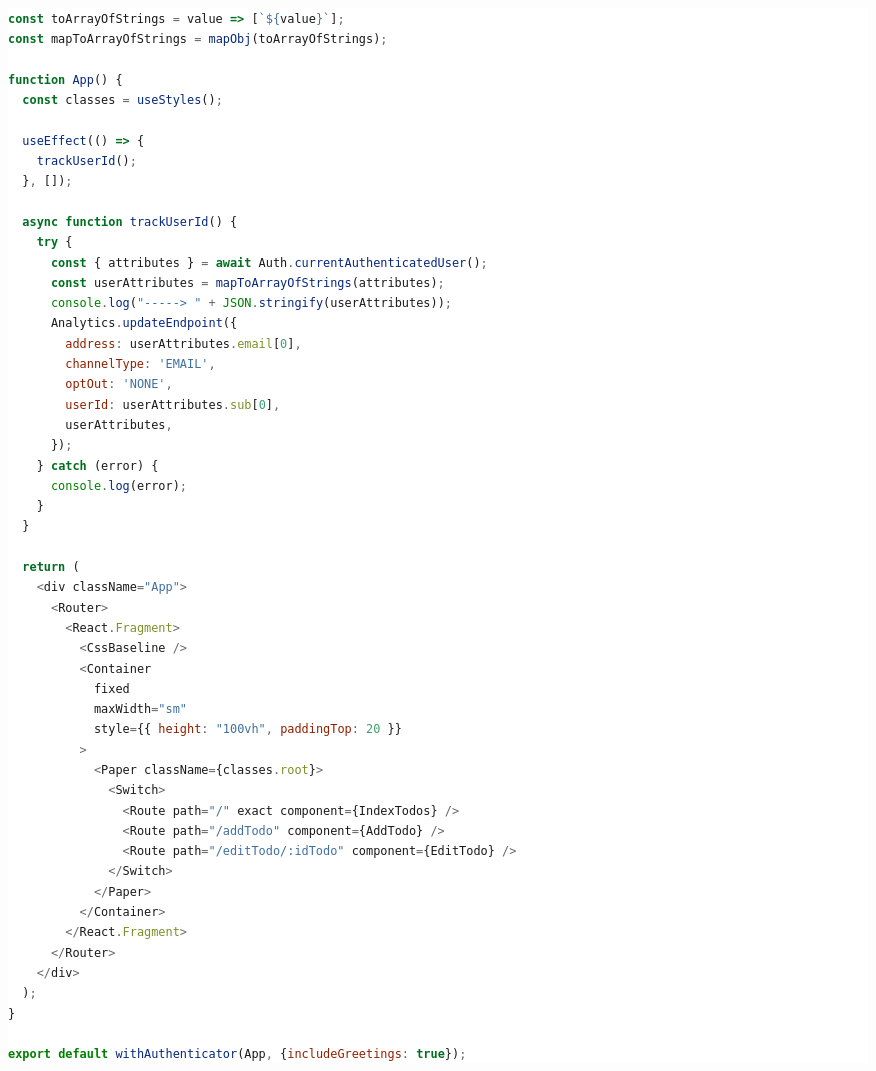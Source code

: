 ``` javascript hl_lines="1 11 23 24 25 26 31 32 33 34 35 36 37 38 39 40 41 42 43 44 45 46 47 48 49 50"
const toArrayOfStrings = value => [`${value}`];
const mapToArrayOfStrings = mapObj(toArrayOfStrings);

function App() {
  const classes = useStyles();
  
  useEffect(() => {
    trackUserId();
  }, []);
  
  async function trackUserId() {
    try {
      const { attributes } = await Auth.currentAuthenticatedUser();
      const userAttributes = mapToArrayOfStrings(attributes);
      console.log("-----> " + JSON.stringify(userAttributes));
      Analytics.updateEndpoint({
        address: userAttributes.email[0],
        channelType: 'EMAIL',
        optOut: 'NONE',
        userId: userAttributes.sub[0],
        userAttributes,
      });
    } catch (error) {
      console.log(error);
    }
  }

  return (
    <div className="App">
      <Router>
        <React.Fragment>
          <CssBaseline />
          <Container
            fixed
            maxWidth="sm"
            style={{ height: "100vh", paddingTop: 20 }}
          >
            <Paper className={classes.root}>
              <Switch>
                <Route path="/" exact component={IndexTodos} />
                <Route path="/addTodo" component={AddTodo} />
                <Route path="/editTodo/:idTodo" component={EditTodo} />
              </Switch>
            </Paper>
          </Container>
        </React.Fragment>
      </Router>
    </div>
  );
}

export default withAuthenticator(App, {includeGreetings: true});
```
